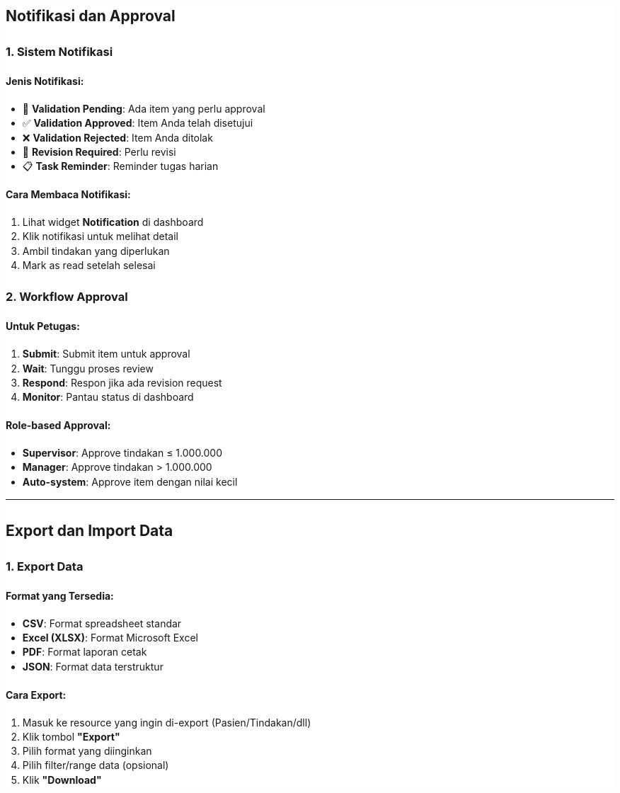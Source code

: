 
## Notifikasi dan Approval

### 1. Sistem Notifikasi

#### Jenis Notifikasi:
- 🔔 **Validation Pending**: Ada item yang perlu approval
- ✅ **Validation Approved**: Item Anda telah disetujui
- ❌ **Validation Rejected**: Item Anda ditolak
- 🔄 **Revision Required**: Perlu revisi
- 📋 **Task Reminder**: Reminder tugas harian

#### Cara Membaca Notifikasi:
1. Lihat widget **Notification** di dashboard
2. Klik notifikasi untuk melihat detail
3. Ambil tindakan yang diperlukan
4. Mark as read setelah selesai

### 2. Workflow Approval

#### Untuk Petugas:
1. **Submit**: Submit item untuk approval
2. **Wait**: Tunggu proses review
3. **Respond**: Respon jika ada revision request
4. **Monitor**: Pantau status di dashboard

#### Role-based Approval:
- **Supervisor**: Approve tindakan ≤ 1.000.000
- **Manager**: Approve tindakan > 1.000.000
- **Auto-system**: Approve item dengan nilai kecil

---

## Export dan Import Data

### 1. Export Data

#### Format yang Tersedia:
- **CSV**: Format spreadsheet standar
- **Excel (XLSX)**: Format Microsoft Excel
- **PDF**: Format laporan cetak
- **JSON**: Format data terstruktur

#### Cara Export:
1. Masuk ke resource yang ingin di-export (Pasien/Tindakan/dll)
2. Klik tombol **"Export"**
3. Pilih format yang diinginkan
4. Pilih filter/range data (opsional)
5. Klik **"Download"**
